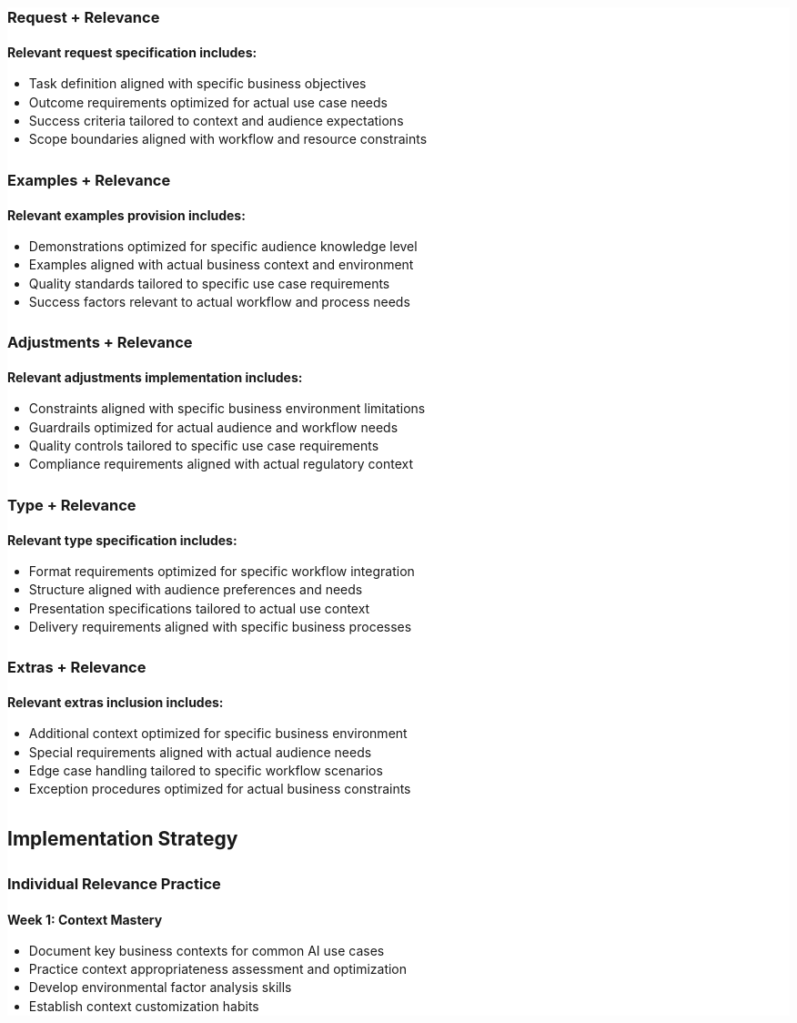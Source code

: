 ### Request + Relevance

**Relevant request specification includes:**

- Task definition aligned with specific business objectives
- Outcome requirements optimized for actual use case needs
- Success criteria tailored to context and audience expectations
- Scope boundaries aligned with workflow and resource constraints

### Examples + Relevance

**Relevant examples provision includes:**

- Demonstrations optimized for specific audience knowledge level
- Examples aligned with actual business context and environment
- Quality standards tailored to specific use case requirements
- Success factors relevant to actual workflow and process needs

### Adjustments + Relevance

**Relevant adjustments implementation includes:**

- Constraints aligned with specific business environment limitations
- Guardrails optimized for actual audience and workflow needs
- Quality controls tailored to specific use case requirements
- Compliance requirements aligned with actual regulatory context

### Type + Relevance

**Relevant type specification includes:**

- Format requirements optimized for specific workflow integration
- Structure aligned with audience preferences and needs
- Presentation specifications tailored to actual use context
- Delivery requirements aligned with specific business processes

### Extras + Relevance

**Relevant extras inclusion includes:**

- Additional context optimized for specific business environment
- Special requirements aligned with actual audience needs
- Edge case handling tailored to specific workflow scenarios
- Exception procedures optimized for actual business constraints

## Implementation Strategy

### Individual Relevance Practice

**Week 1: Context Mastery**

- Document key business contexts for common AI use cases
- Practice context appropriateness assessment and optimization
- Develop environmental factor analysis skills
- Establish context customization habits

